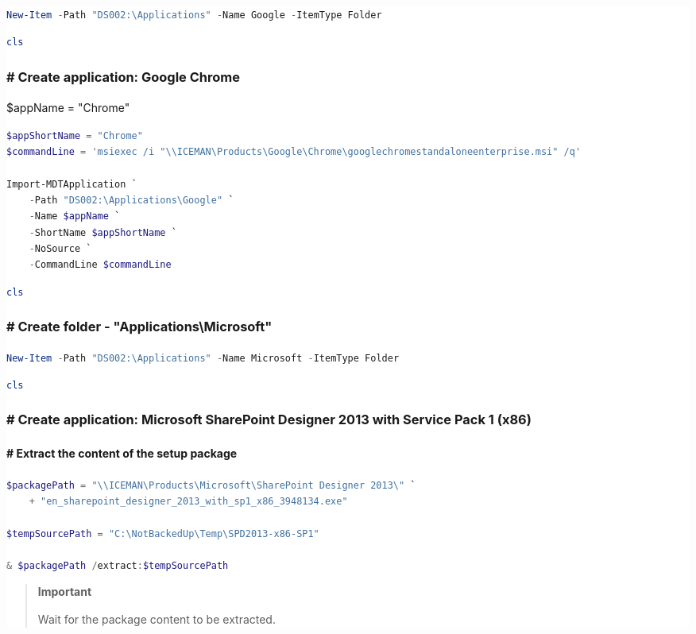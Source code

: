 ```PowerShell
New-Item -Path "DS002:\Applications" -Name Google -ItemType Folder
```

```PowerShell
cls
```

### # Create application: Google Chrome

\$appName = "Chrome"

```PowerShell
$appShortName = "Chrome"
$commandLine = 'msiexec /i "\\ICEMAN\Products\Google\Chrome\googlechromestandaloneenterprise.msi" /q'

Import-MDTApplication `
    -Path "DS002:\Applications\Google" `
    -Name $appName `
    -ShortName $appShortName `
    -NoSource `
    -CommandLine $commandLine
```

```PowerShell
cls
```

### # Create folder - "Applications\\Microsoft"

```PowerShell
New-Item -Path "DS002:\Applications" -Name Microsoft -ItemType Folder
```

```PowerShell
cls
```

### # Create application: Microsoft SharePoint Designer 2013 with Service Pack 1 (x86)

#### # Extract the content of the setup package

```PowerShell
$packagePath = "\\ICEMAN\Products\Microsoft\SharePoint Designer 2013\" `
    + "en_sharepoint_designer_2013_with_sp1_x86_3948134.exe"

$tempSourcePath = "C:\NotBackedUp\Temp\SPD2013-x86-SP1"

& $packagePath /extract:$tempSourcePath
```

> **Important**
>
> Wait for the package content to be extracted.
